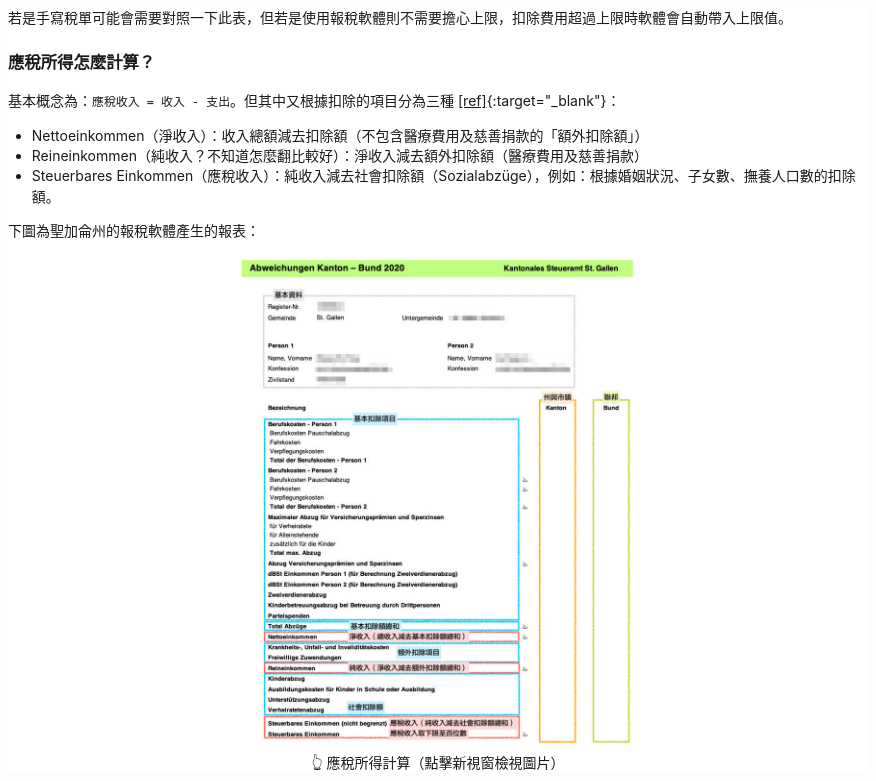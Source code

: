 若是手寫稅單可能會需要對照一下此表，但若是使用報稅軟體則不需要擔心上限，扣除費用超過上限時軟體會自動帶入上限值。

### 應稅所得怎麼計算？

基本概念為：`應稅收入 = 收入 - 支出`。但其中又根據扣除的項目分為三種 [[ref]](https://blog.migrosbank.ch/de/diese-abzuege-sollte-sie-keinesfalls-vergessen/){:target="_blank"}：
* Nettoeinkommen（淨收入）：收入總額減去扣除額（不包含醫療費用及慈善捐款的「額外扣除額」）
* Reineinkommen（純收入？不知道怎麼翻比較好）：淨收入減去額外扣除額（醫療費用及慈善捐款）
* Steuerbares Einkommen（應稅收入）：純收入減去社會扣除額（Sozialabzüge），例如：根據婚姻狀況、子女數、撫養人口數的扣除額。

下圖為聖加侖州的報稅軟體產生的報表：

<div style="text-align: center;"><a href="/images/steuererklaerung_ch/steuerbares_einkommen.jpg" target="_blank"><img src="/images/steuererklaerung_ch/steuerbares_einkommen.jpg" style="width: 100%; max-width: 400px" /></a><br/>👆 應稅所得計算（點擊新視窗檢視圖片）</div>
